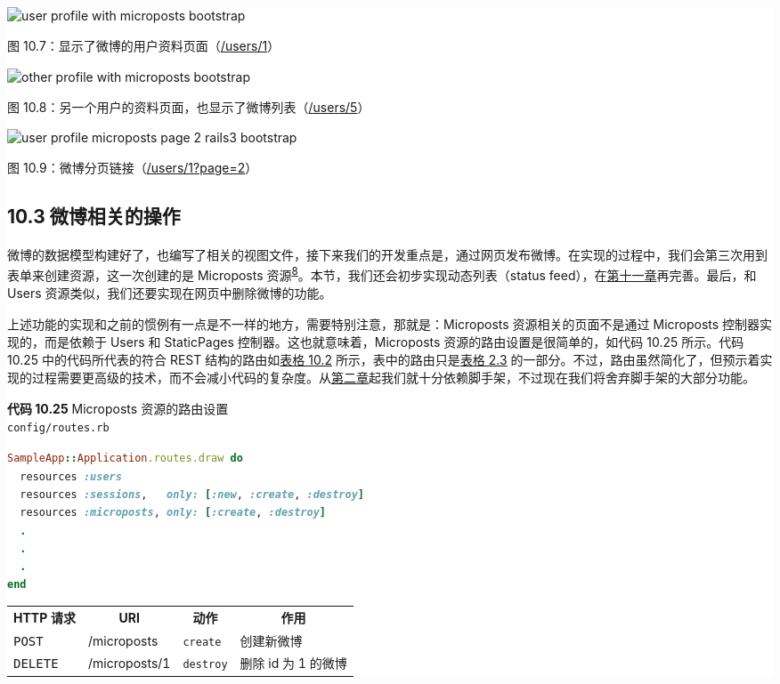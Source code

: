 ![user profile with microposts bootstrap](assets/images/figures/user_profile_with_microposts_bootstrap.png)

图 10.7：显示了微博的用户资料页面（[/users/1](http://localhost:3000/users/1)）

![other profile with microposts bootstrap](assets/images/figures/other_profile_with_microposts_bootstrap.png)

图 10.8：另一个用户的资料页面，也显示了微博列表（[/users/5](http://localhost:3000/users/5)）

![user profile microposts page 2 rails3 bootstrap](assets/images/figures/user_profile_microposts_page_2_rails_3_bootstrap.png)

图 10.9：微博分页链接（[/users/1?page=2](http://localhost:3000/users/1?page=2)）

<h2 id="sec-10-3">10.3 微博相关的操作</h2>

微博的数据模型构建好了，也编写了相关的视图文件，接下来我们的开发重点是，通过网页发布微博。在实现的过程中，我们会第三次用到表单来创建资源，这一次创建的是 Microposts 资源<sup>[8](#fn-8)</sup>。本节，我们还会初步实现动态列表（status feed），在[第十一章](chapter11.html)再完善。最后，和 Users 资源类似，我们还要实现在网页中删除微博的功能。

上述功能的实现和之前的惯例有一点是不一样的地方，需要特别注意，那就是：Microposts 资源相关的页面不是通过 Microposts 控制器实现的，而是依赖于 Users 和 StaticPages 控制器。这也就意味着，Microposts 资源的路由设置是很简单的，如代码 10.25 所示。代码 10.25 中的代码所代表的符合 REST 结构的路由如[表格 10.2](#table-10-2) 所示，表中的路由只是[表格 2.3](chapter2.html#table-2-3) 的一部分。不过，路由虽然简化了，但预示着实现的过程需要更高级的技术，而不会减小代码的复杂度。从[第二章](chapter2.html)起我们就十分依赖脚手架，不过现在我们将舍弃脚手架的大部分功能。

**代码 10.25** Microposts 资源的路由设置<br />`config/routes.rb`

```ruby
SampleApp::Application.routes.draw do
  resources :users
  resources :sessions,   only: [:new, :create, :destroy]
  resources :microposts, only: [:create, :destroy]
  .
  .
  .
end
```

<table id="table-2" class="tabular">
  <tbody>
    <tr>
      <th class="align_left"><strong>HTTP 请求</strong></th>
      <th class="align_left"><strong>URI</strong></th>
      <th class="align_left"><strong>动作</strong></th>
      <th class="align_left"><strong>作用</strong></th>
    </tr>
    <tr class="top_bar">
      <td class="align_left"><tt>POST</tt></td>
      <td class="align_left">/microposts</td>
      <td class="align_left"><code>create</code></td>
      <td class="align_left">创建新微博</td>
    </tr>
    <tr>
      <td class="align_left"><tt>DELETE</tt></td>
      <td class="align_left">/microposts/1</td>
      <td class="align_left"><code>destroy</code></td>
      <td class="align_left">删除 id 为 1 的微博</td>
    </tr>
  </tbody>
</table>
